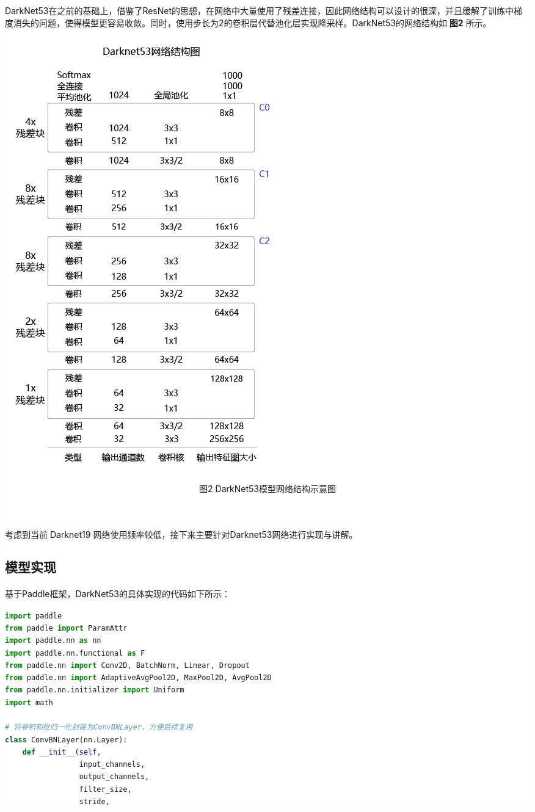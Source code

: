 DarkNet53在之前的基础上，借鉴了ResNet的思想，在网络中大量使用了残差连接，因此网络结构可以设计的很深，并且缓解了训练中梯度消失的问题，使得模型更容易收敛。同时，使用步长为2的卷积层代替池化层实现降采样。DarkNet53的网络结构如 **图2** 所示。

![图2 DarkNet53模型网络结构示意图](../../../images/computer_vision/classification/DarkNet53.png)

<center>图2 DarkNet53模型网络结构示意图</center><br></br>

考虑到当前 Darknet19 网络使用频率较低，接下来主要针对Darknet53网络进行实现与讲解。

## 模型实现

基于Paddle框架，DarkNet53的具体实现的代码如下所示：

```python
import paddle
from paddle import ParamAttr
import paddle.nn as nn
import paddle.nn.functional as F
from paddle.nn import Conv2D, BatchNorm, Linear, Dropout
from paddle.nn import AdaptiveAvgPool2D, MaxPool2D, AvgPool2D
from paddle.nn.initializer import Uniform
import math

# 将卷积和批归一化封装为ConvBNLayer，方便后续复用
class ConvBNLayer(nn.Layer):
    def __init__(self,
                 input_channels,
                 output_channels,
                 filter_size,
                 stride,
```